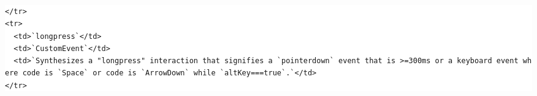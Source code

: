     </tr>
    <tr>
      <td>`longpress`</td>
      <td>`CustomEvent`</td>
      <td>`Synthesizes a "longpress" interaction that signifies a `pointerdown` event that is >=300ms or a keyboard event where code is `Space` or code is `ArrowDown` while `altKey===true`.`</td>
    </tr>
  </tbody>
</table>
